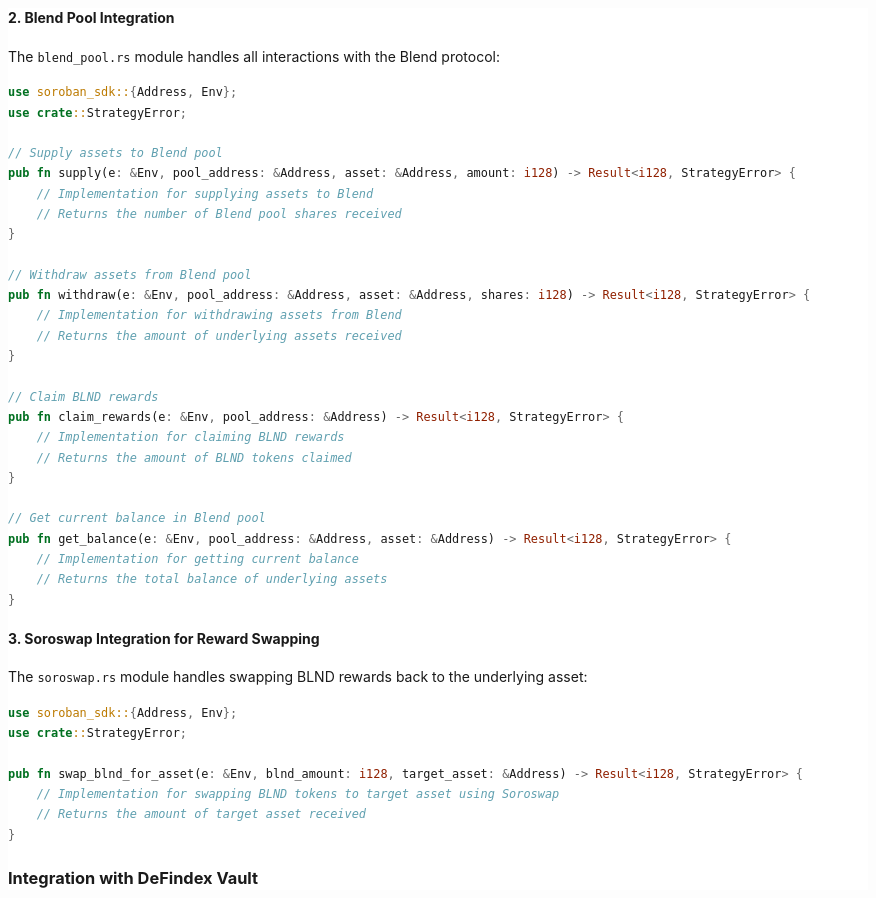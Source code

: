 ```rust
```

#### **2. Blend Pool Integration**

The `blend_pool.rs` module handles all interactions with the Blend protocol:

```rust
use soroban_sdk::{Address, Env};
use crate::StrategyError;

// Supply assets to Blend pool
pub fn supply(e: &Env, pool_address: &Address, asset: &Address, amount: i128) -> Result<i128, StrategyError> {
    // Implementation for supplying assets to Blend
    // Returns the number of Blend pool shares received
}

// Withdraw assets from Blend pool
pub fn withdraw(e: &Env, pool_address: &Address, asset: &Address, shares: i128) -> Result<i128, StrategyError> {
    // Implementation for withdrawing assets from Blend
    // Returns the amount of underlying assets received
}

// Claim BLND rewards
pub fn claim_rewards(e: &Env, pool_address: &Address) -> Result<i128, StrategyError> {
    // Implementation for claiming BLND rewards
    // Returns the amount of BLND tokens claimed
}

// Get current balance in Blend pool
pub fn get_balance(e: &Env, pool_address: &Address, asset: &Address) -> Result<i128, StrategyError> {
    // Implementation for getting current balance
    // Returns the total balance of underlying assets
}
```

#### **3. Soroswap Integration for Reward Swapping**

The `soroswap.rs` module handles swapping BLND rewards back to the underlying asset:

```rust
use soroban_sdk::{Address, Env};
use crate::StrategyError;

pub fn swap_blnd_for_asset(e: &Env, blnd_amount: i128, target_asset: &Address) -> Result<i128, StrategyError> {
    // Implementation for swapping BLND tokens to target asset using Soroswap
    // Returns the amount of target asset received
}
```

### **Integration with DeFindex Vault**
